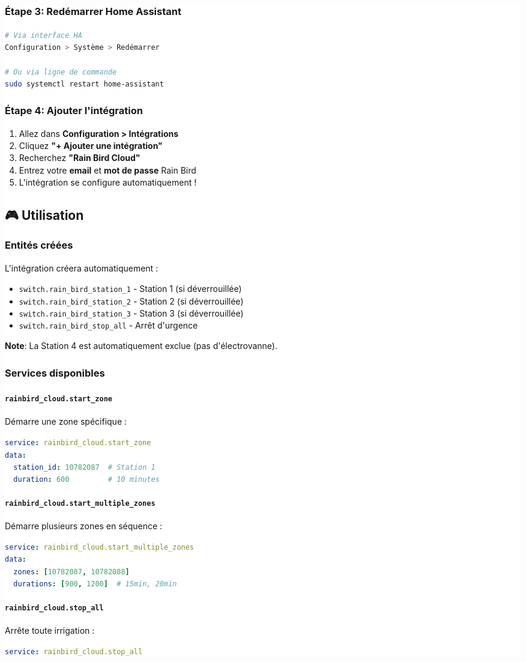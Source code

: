 ### Étape 3: Redémarrer Home Assistant

```bash
# Via interface HA
Configuration > Système > Redémarrer

# Ou via ligne de commande
sudo systemctl restart home-assistant
```

### Étape 4: Ajouter l'intégration

1. Allez dans **Configuration > Intégrations**
2. Cliquez **"+ Ajouter une intégration"**
3. Recherchez **"Rain Bird Cloud"**
4. Entrez votre **email** et **mot de passe** Rain Bird
5. L'intégration se configure automatiquement !

## 🎮 Utilisation

### Entités créées

L'intégration créera automatiquement :

- `switch.rain_bird_station_1` - Station 1 (si déverrouillée)
- `switch.rain_bird_station_2` - Station 2 (si déverrouillée) 
- `switch.rain_bird_station_3` - Station 3 (si déverrouillée)
- `switch.rain_bird_stop_all` - Arrêt d'urgence

**Note**: La Station 4 est automatiquement exclue (pas d'électrovanne).

### Services disponibles

#### `rainbird_cloud.start_zone`
Démarre une zone spécifique :
```yaml
service: rainbird_cloud.start_zone
data:
  station_id: 10782087  # Station 1
  duration: 600         # 10 minutes
```

#### `rainbird_cloud.start_multiple_zones`
Démarre plusieurs zones en séquence :
```yaml
service: rainbird_cloud.start_multiple_zones
data:
  zones: [10782087, 10782088]
  durations: [900, 1200]  # 15min, 20min
```

#### `rainbird_cloud.stop_all`
Arrête toute irrigation :
```yaml
service: rainbird_cloud.stop_all
```
